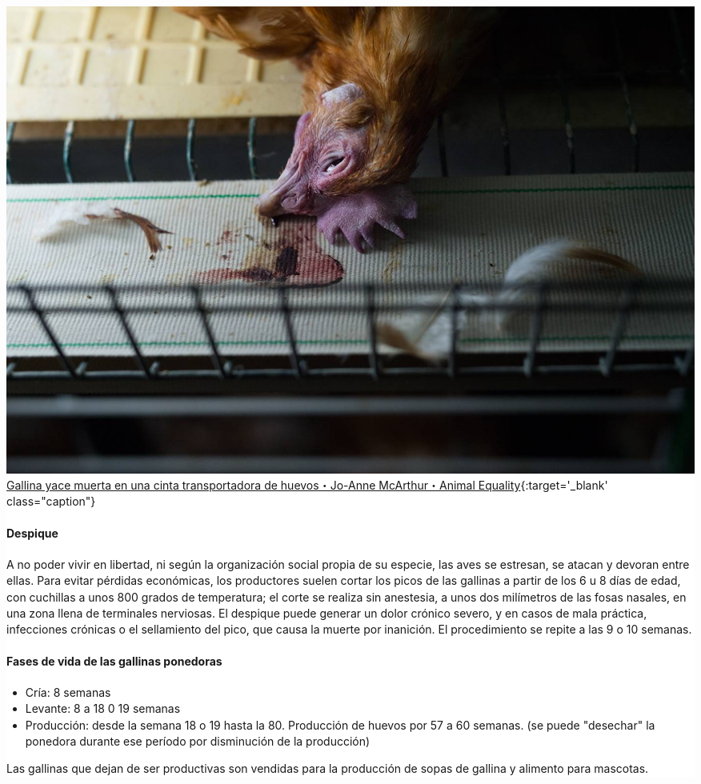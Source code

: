 ![Gallina yace muerta en una cinta transportadora de huevos](../assets/images/lessons/leccion-03-depique-gallina-yace-muerta-en-cinta-transportadora.jpg)
[Gallina yace muerta en una cinta transportadora de huevos・Jo-Anne McArthur・Animal Equality](https://www.weanimalsarchive.org/#/gallery/40;imageid=9484){:target='_blank' class="caption"}

#### Despique

A no poder vivir en libertad, ni según la organización social propia de su especie, las aves se estresan, se atacan y devoran entre ellas. Para evitar pérdidas económicas, los productores suelen cortar los picos de las gallinas a partir de los 6 u 8 días de edad, con cuchillas a unos 800 grados de temperatura; el corte se realiza sin anestesia, a unos dos milímetros de las fosas nasales, en una zona llena de terminales nerviosas. El despique puede generar un dolor crónico severo, y en casos de mala práctica, infecciones crónicas o el sellamiento del pico, que causa la muerte por inanición. El procedimiento se repite a las 9 o 10 semanas.

#### Fases de vida de las gallinas ponedoras

* Cría: 8 semanas
* Levante: 8 a 18 0 19 semanas
* Producción: desde la semana 18 o 19 hasta la 80. Producción de huevos por 57 a 60 semanas. (se puede "desechar" la ponedora durante ese período por disminución de la producción)

Las gallinas que dejan de ser productivas son vendidas para la producción de sopas de gallina y alimento para mascotas.
